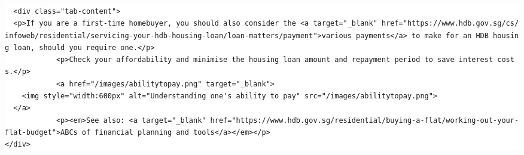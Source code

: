       <div class="tab-content">
      <p>If you are a first-time homebuyer, you should also consider the <a target="_blank" href="https://www.hdb.gov.sg/cs/infoweb/residential/servicing-your-hdb-housing-loan/loan-matters/payment">various payments</a> to make for an HDB housing loan, should you require one.</p>
				<p>Check your affordability and minimise the housing loan amount and repayment period to save interest costs.</p>
				<a href="/images/abilitytopay.png" target="_blank">
        <img style="width:600px" alt="Understanding one's ability to pay" src="/images/abilitytopay.png">
      </a>
				<p><em>See also: <a target="_blank" href="https://www.hdb.gov.sg/residential/buying-a-flat/working-out-your-flat-budget">ABCs of financial planning and tools</a></em></p>
    </div>